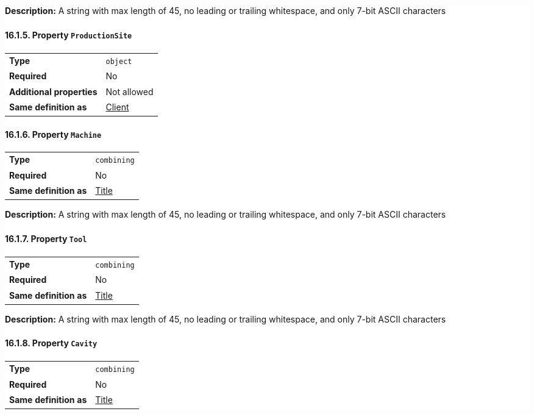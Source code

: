 **Description:** A string with max length of 45, no leading or trailing whitespace, and only 7-bit ASCII characters

#### <a id="Components_items_ProductionSite"></a>16.1.5. Property `ProductionSite`

|                           |                   |
| ------------------------- | ----------------- |
| **Type**                  | `object`          |
| **Required**              | No                |
| **Additional properties** | Not allowed       |
| **Same definition as**    | [Client](#Client) |

#### <a id="Components_items_Machine"></a>16.1.6. Property `Machine`

|                        |                 |
| ---------------------- | --------------- |
| **Type**               | `combining`     |
| **Required**           | No              |
| **Same definition as** | [Title](#Title) |

**Description:** A string with max length of 45, no leading or trailing whitespace, and only 7-bit ASCII characters

#### <a id="Components_items_Tool"></a>16.1.7. Property `Tool`

|                        |                 |
| ---------------------- | --------------- |
| **Type**               | `combining`     |
| **Required**           | No              |
| **Same definition as** | [Title](#Title) |

**Description:** A string with max length of 45, no leading or trailing whitespace, and only 7-bit ASCII characters

#### <a id="Components_items_Cavity"></a>16.1.8. Property `Cavity`

|                        |                 |
| ---------------------- | --------------- |
| **Type**               | `combining`     |
| **Required**           | No              |
| **Same definition as** | [Title](#Title) |
